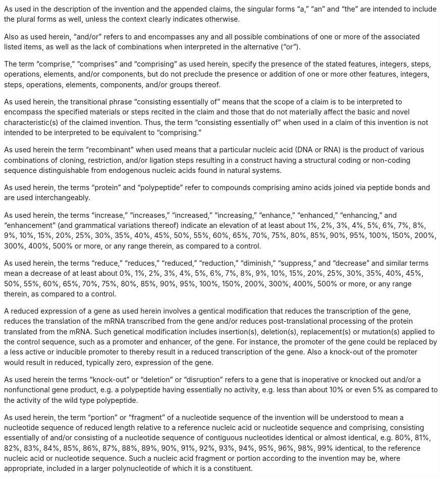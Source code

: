 As used in the description of the invention and the appended claims, the singular forms “a,” “an” and “the” are intended to include the plural forms as well, unless the context clearly indicates otherwise.

Also as used herein, “and/or” refers to and encompasses any and all possible combinations of one or more of the associated listed items, as well as the lack of combinations when interpreted in the alternative (“or”).

The term “comprise,” “comprises” and “comprising” as used herein, specify the presence of the stated features, integers, steps, operations, elements, and/or components, but do not preclude the presence or addition of one or more other features, integers, steps, operations, elements, components, and/or groups thereof.

As used herein, the transitional phrase “consisting essentially of” means that the scope of a claim is to be interpreted to encompass the specified materials or steps recited in the claim and those that do not materially affect the basic and novel characteristic(s) of the claimed invention. Thus, the term “consisting essentially of” when used in a claim of this invention is not intended to be interpreted to be equivalent to “comprising.”

As used herein the term “recombinant” when used means that a particular nucleic acid (DNA or RNA) is the product of various combinations of cloning, restriction, and/or ligation steps resulting in a construct having a structural coding or non-coding sequence distinguishable from endogenous nucleic acids found in natural systems.

As used herein, the terms “protein” and “polypeptide” refer to compounds comprising amino acids joined via peptide bonds and are used interchangeably.

As used herein, the terms “increase,” “increases,” “increased,” “increasing,” “enhance,” “enhanced,” “enhancing,” and “enhancement” (and grammatical variations thereof) indicate an elevation of at least about 1%, 2%, 3%, 4%, 5%, 6%, 7%, 8%, 9%, 10%, 15%, 20%, 25%, 30%, 35%, 40%, 45%, 50%, 55%, 60%, 65%, 70%, 75%, 80%, 85%, 90%, 95%, 100%, 150%, 200%, 300%, 400%, 500% or more, or any range therein, as compared to a control.

As used herein, the terms “reduce,” “reduces,” “reduced,” “reduction,” “diminish,” “suppress,” and “decrease” and similar terms mean a decrease of at least about 0%, 1%, 2%, 3%, 4%, 5%, 6%, 7%, 8%, 9%, 10%, 15%, 20%, 25%, 30%, 35%, 40%, 45%, 50%, 55%, 60%, 65%, 70%, 75%, 80%, 85%, 90%, 95%, 100%, 150%, 200%, 300%, 400%, 500% or more, or any range therein, as compared to a control.

A reduced expression of a gene as used herein involves a gentical modification that reduces the transcription of the gene, reduces the translation of the mRNA transcribed from the gene and/or reduces post-translational processing of the protein translated from the mRNA. Such genetical modification includes insertion(s), deletion(s), replacement(s) or mutation(s) applied to the control sequence, such as a promoter and enhancer, of the gene. For instance, the promoter of the gene could be replaced by a less active or inducible promoter to thereby result in a reduced transcription of the gene. Also a knock-out of the promoter would result in reduced, typically zero, expression of the gene.

As used herein the terms “knock-out” or “deletion” or “disruption” refers to a gene that is inoperative or knocked out and/or a nonfunctional gene product, e.g. a polypeptide having essentially no activity, e.g. less than about 10% or even 5% as compared to the activity of the wild type polypeptide.

As used herein, the term “portion” or “fragment” of a nucleotide sequence of the invention will be understood to mean a nucleotide sequence of reduced length relative to a reference nucleic acid or nucleotide sequence and comprising, consisting essentially of and/or consisting of a nucleotide sequence of contiguous nucleotides identical or almost identical, e.g. 80%, 81%, 82%, 83%, 84%, 85%, 86%, 87%, 88%, 89%, 90%, 91%, 92%, 93%, 94%, 95%, 96%, 98%, 99% identical, to the reference nucleic acid or nucleotide sequence. Such a nucleic acid fragment or portion according to the invention may be, where appropriate, included in a larger polynucleotide of which it is a constituent.
